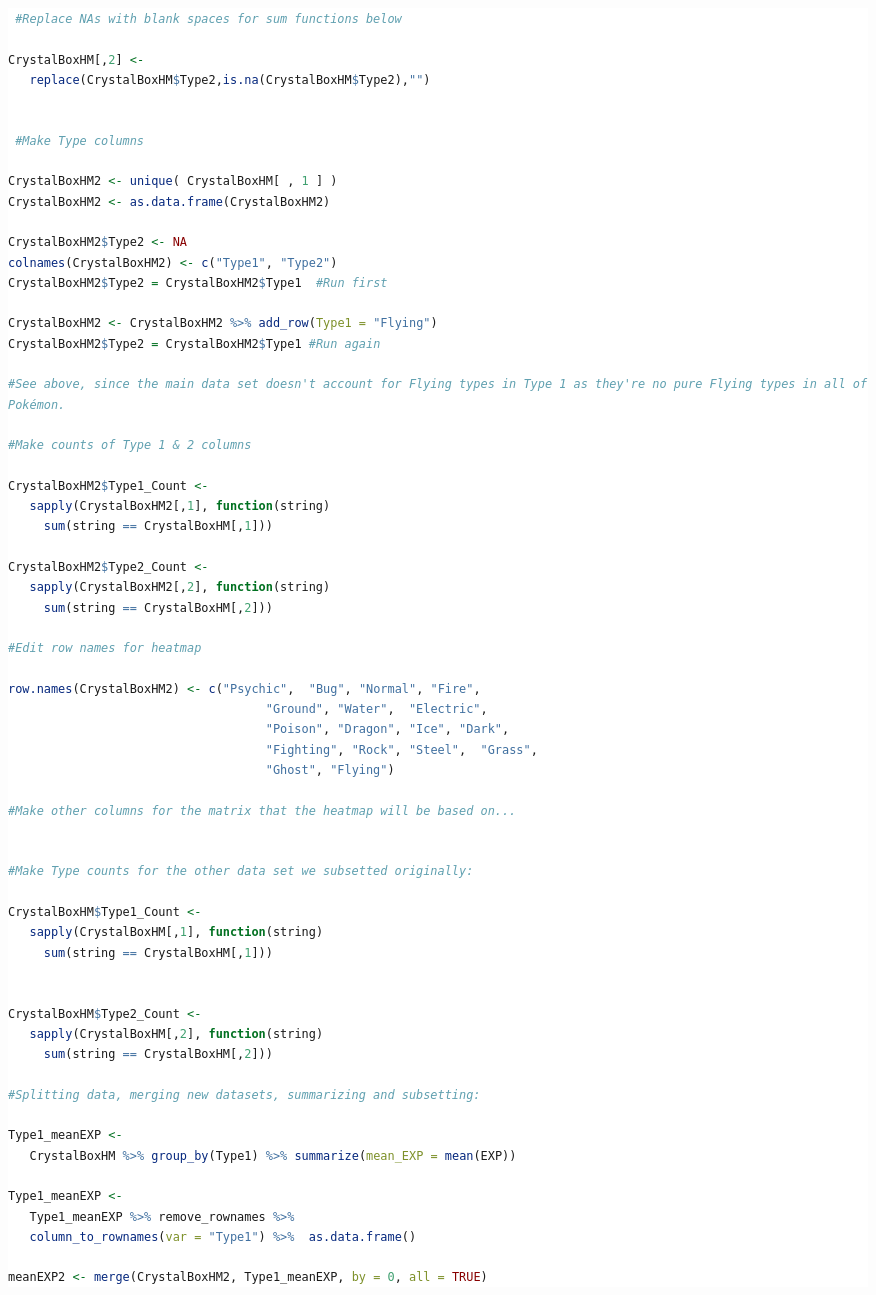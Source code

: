 ``` r
 #Replace NAs with blank spaces for sum functions below

CrystalBoxHM[,2] <- 
   replace(CrystalBoxHM$Type2,is.na(CrystalBoxHM$Type2),"")

 
 #Make Type columns

CrystalBoxHM2 <- unique( CrystalBoxHM[ , 1 ] )
CrystalBoxHM2 <- as.data.frame(CrystalBoxHM2)
 
CrystalBoxHM2$Type2 <- NA
colnames(CrystalBoxHM2) <- c("Type1", "Type2")
CrystalBoxHM2$Type2 = CrystalBoxHM2$Type1  #Run first

CrystalBoxHM2 <- CrystalBoxHM2 %>% add_row(Type1 = "Flying")
CrystalBoxHM2$Type2 = CrystalBoxHM2$Type1 #Run again
 
#See above, since the main data set doesn't account for Flying types in Type 1 as they're no pure Flying types in all of Pokémon. 
 
#Make counts of Type 1 & 2 columns
 
CrystalBoxHM2$Type1_Count <-
   sapply(CrystalBoxHM2[,1], function(string) 
     sum(string == CrystalBoxHM[,1]))
 
CrystalBoxHM2$Type2_Count <- 
   sapply(CrystalBoxHM2[,2], function(string) 
     sum(string == CrystalBoxHM[,2]))
 
#Edit row names for heatmap

row.names(CrystalBoxHM2) <- c("Psychic",  "Bug", "Normal", "Fire", 
                                    "Ground", "Water",  "Electric", 
                                    "Poison", "Dragon", "Ice", "Dark", 
                                    "Fighting", "Rock", "Steel",  "Grass", 
                                    "Ghost", "Flying")

#Make other columns for the matrix that the heatmap will be based on...
 
 
#Make Type counts for the other data set we subsetted originally: 
 
CrystalBoxHM$Type1_Count <-
   sapply(CrystalBoxHM[,1], function(string) 
     sum(string == CrystalBoxHM[,1]))
 
 
CrystalBoxHM$Type2_Count <- 
   sapply(CrystalBoxHM[,2], function(string) 
     sum(string == CrystalBoxHM[,2]))

#Splitting data, merging new datasets, summarizing and subsetting:  
 
Type1_meanEXP <-
   CrystalBoxHM %>% group_by(Type1) %>% summarize(mean_EXP = mean(EXP))
 
Type1_meanEXP <-
   Type1_meanEXP %>% remove_rownames %>% 
   column_to_rownames(var = "Type1") %>%  as.data.frame()
 
meanEXP2 <- merge(CrystalBoxHM2, Type1_meanEXP, by = 0, all = TRUE)
```